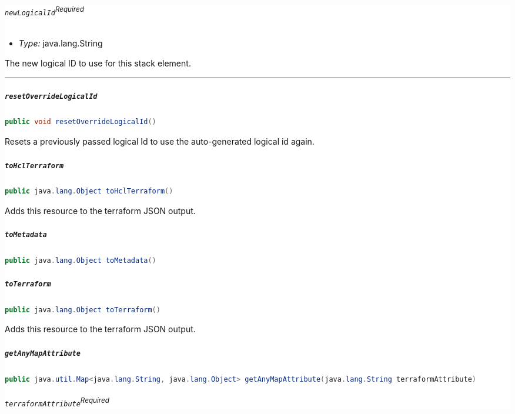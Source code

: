 ###### `newLogicalId`<sup>Required</sup> <a name="newLogicalId" id="@cdktf/provider-github.dataGithubUser.DataGithubUser.overrideLogicalId.parameter.newLogicalId"></a>

- *Type:* java.lang.String

The new logical ID to use for this stack element.

---

##### `resetOverrideLogicalId` <a name="resetOverrideLogicalId" id="@cdktf/provider-github.dataGithubUser.DataGithubUser.resetOverrideLogicalId"></a>

```java
public void resetOverrideLogicalId()
```

Resets a previously passed logical Id to use the auto-generated logical id again.

##### `toHclTerraform` <a name="toHclTerraform" id="@cdktf/provider-github.dataGithubUser.DataGithubUser.toHclTerraform"></a>

```java
public java.lang.Object toHclTerraform()
```

Adds this resource to the terraform JSON output.

##### `toMetadata` <a name="toMetadata" id="@cdktf/provider-github.dataGithubUser.DataGithubUser.toMetadata"></a>

```java
public java.lang.Object toMetadata()
```

##### `toTerraform` <a name="toTerraform" id="@cdktf/provider-github.dataGithubUser.DataGithubUser.toTerraform"></a>

```java
public java.lang.Object toTerraform()
```

Adds this resource to the terraform JSON output.

##### `getAnyMapAttribute` <a name="getAnyMapAttribute" id="@cdktf/provider-github.dataGithubUser.DataGithubUser.getAnyMapAttribute"></a>

```java
public java.util.Map<java.lang.String, java.lang.Object> getAnyMapAttribute(java.lang.String terraformAttribute)
```

###### `terraformAttribute`<sup>Required</sup> <a name="terraformAttribute" id="@cdktf/provider-github.dataGithubUser.DataGithubUser.getAnyMapAttribute.parameter.terraformAttribute"></a>
